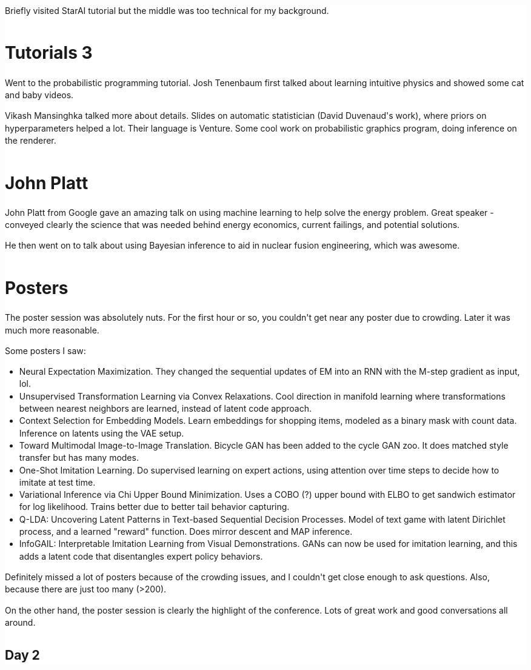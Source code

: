 Briefly visited StarAI tutorial but the middle was too technical for my background.

# Tutorials 3

Went to the probabilistic programming tutorial. Josh Tenenbaum first talked about learning intuitive physics and showed some cat and baby videos.

Vikash Mansinghka talked more about details. Slides on automatic statistician (David Duvenaud's work), where priors on hyperparameters helped a lot. Their language is Venture. Some cool work on probabilistic graphics program, doing inference on the renderer.

# John Platt

John Platt from Google gave an amazing talk on using machine learning to help solve the energy problem. Great speaker - conveyed clearly the science that was needed behind energy economics, current failings, and potential solutions.

He then went on to talk about using Bayesian inference to aid in nuclear fusion engineering, which was awesome.

# Posters

The poster session was absolutely nuts. For the first hour or so, you couldn't get near any poster due to crowding. Later it was much more reasonable.

Some posters I saw:

* Neural Expectation Maximization. They changed the sequential updates of EM into an RNN with the M-step gradient as input, lol.
* Unsupervised Transformation Learning via Convex Relaxations. Cool direction in manifold learning where transformations between nearest neighbors are learned, instead of latent code approach.
* Context Selection for Embedding Models. Learn embeddings for shopping items, modeled as a binary mask with count data. Inference on latents using the VAE setup.
* Toward Multimodal Image-to-Image Translation. Bicycle GAN has been added to the cycle GAN zoo. It does matched style transfer but has many modes.
* One-Shot Imitation Learning. Do supervised learning on expert actions, using attention over time steps to decide how to imitate at test time.
* Variational Inference via Chi Upper Bound Minimization. Uses a COBO (?) upper bound with ELBO to get sandwich estimator for log likelihood. Trains better due to better tail behavior capturing.
* Q-LDA: Uncovering Latent Patterns in Text-based Sequential Decision Processes. Model of text game with latent Dirichlet process, and a learned "reward" function. Does mirror descent and MAP inference.
* InfoGAIL: Interpretable Imitation Learning from Visual Demonstrations. GANs can now be used for imitation learning, and this adds a latent code that disentangles expert policy behaviors.

Definitely missed a lot of posters because of the crowding issues, and I couldn't get close enough to ask questions. Also, because there are just too many (>200).

On the other hand, the poster session is clearly the highlight of the conference. Lots of great work and good conversations all around.


## Day 2
